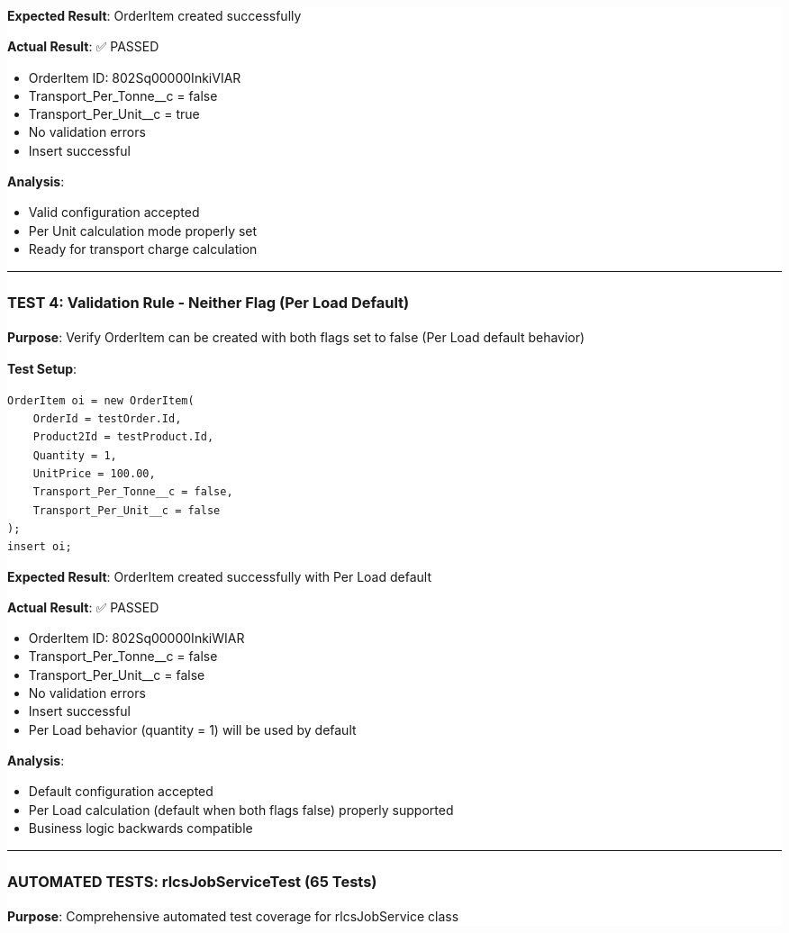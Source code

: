 **Expected Result**: OrderItem created successfully

**Actual Result**: ✅ PASSED
- OrderItem ID: 802Sq00000InkiVIAR
- Transport_Per_Tonne__c = false
- Transport_Per_Unit__c = true
- No validation errors
- Insert successful

**Analysis**:
- Valid configuration accepted
- Per Unit calculation mode properly set
- Ready for transport charge calculation

---

### TEST 4: Validation Rule - Neither Flag (Per Load Default)

**Purpose**: Verify OrderItem can be created with both flags set to false (Per Load default behavior)

**Test Setup**:
```apex
OrderItem oi = new OrderItem(
    OrderId = testOrder.Id,
    Product2Id = testProduct.Id,
    Quantity = 1,
    UnitPrice = 100.00,
    Transport_Per_Tonne__c = false,
    Transport_Per_Unit__c = false
);
insert oi;
```

**Expected Result**: OrderItem created successfully with Per Load default

**Actual Result**: ✅ PASSED
- OrderItem ID: 802Sq00000InkiWIAR
- Transport_Per_Tonne__c = false
- Transport_Per_Unit__c = false
- No validation errors
- Insert successful
- Per Load behavior (quantity = 1) will be used by default

**Analysis**:
- Default configuration accepted
- Per Load calculation (default when both flags false) properly supported
- Business logic backwards compatible

---

### AUTOMATED TESTS: rlcsJobServiceTest (65 Tests)

**Purpose**: Comprehensive automated test coverage for rlcsJobService class
